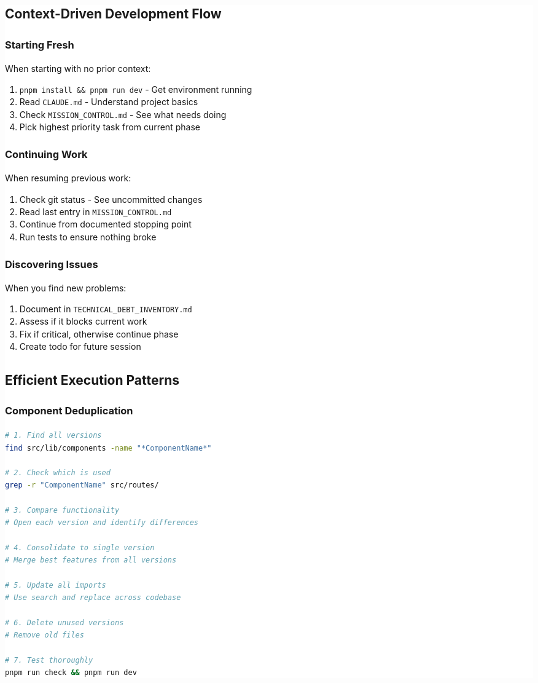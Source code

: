 ## Context-Driven Development Flow

### Starting Fresh
When starting with no prior context:
1. `pnpm install && pnpm run dev` - Get environment running
2. Read `CLAUDE.md` - Understand project basics
3. Check `MISSION_CONTROL.md` - See what needs doing
4. Pick highest priority task from current phase

### Continuing Work
When resuming previous work:
1. Check git status - See uncommitted changes
2. Read last entry in `MISSION_CONTROL.md`
3. Continue from documented stopping point
4. Run tests to ensure nothing broke

### Discovering Issues
When you find new problems:
1. Document in `TECHNICAL_DEBT_INVENTORY.md`
2. Assess if it blocks current work
3. Fix if critical, otherwise continue phase
4. Create todo for future session

## Efficient Execution Patterns

### Component Deduplication
```bash
# 1. Find all versions
find src/lib/components -name "*ComponentName*"

# 2. Check which is used
grep -r "ComponentName" src/routes/

# 3. Compare functionality
# Open each version and identify differences

# 4. Consolidate to single version
# Merge best features from all versions

# 5. Update all imports
# Use search and replace across codebase

# 6. Delete unused versions
# Remove old files

# 7. Test thoroughly
pnpm run check && pnpm run dev
```
